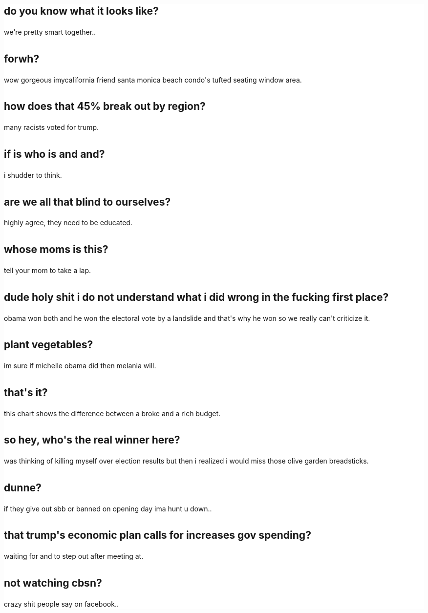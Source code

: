 ## do you know what it looks like?
we're pretty smart together..

## forwh?
wow gorgeous imycalifornia friend santa monica beach condo's tufted seating window area.

## how does that 45% break out by region?
many racists voted for trump.

## if is who is and and?
i shudder to think.

## are we all that blind to ourselves?
highly agree, they need to be educated.

## whose moms is this?
tell your mom to take a lap.

## dude holy shit i do not understand what i did wrong in the fucking first place?
obama won both and he won the electoral vote by a landslide and that's why he won so we really can't criticize it.

## plant vegetables?
im sure if michelle obama did then melania will.

## that's it?
this chart shows the difference between a broke and a rich budget.

## so hey, who's the real winner here?
was thinking of killing myself over election results but then i realized i would miss those olive garden breadsticks.

## dunne?
if they give out sbb or banned on opening day ima hunt u down..

## that trump's economic plan calls for increases gov spending?
waiting for and to step out after meeting at.

## not watching cbsn?
crazy shit people say on facebook..
